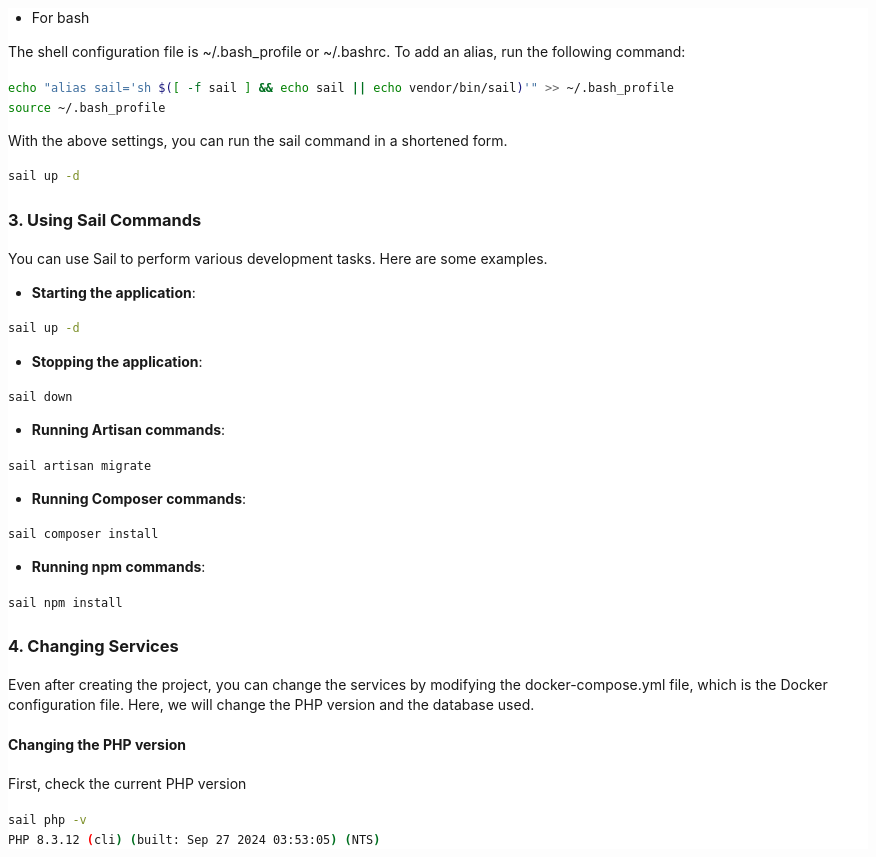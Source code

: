 -   For bash

The shell configuration file is ~/.bash_profile or ~/.bashrc.
To add an alias, run the following command:

```bash
echo "alias sail='sh $([ -f sail ] && echo sail || echo vendor/bin/sail)'" >> ~/.bash_profile
source ~/.bash_profile
```

With the above settings, you can run the sail command in a shortened form.

```bash
sail up -d
```

### 3. Using Sail Commands

You can use Sail to perform various development tasks. Here are some examples.

-   **Starting the application**:

```bash
sail up -d
```

-   **Stopping the application**:

```bash
sail down
```

-   **Running Artisan commands**:

```bash
sail artisan migrate
```

-   **Running Composer commands**:

```bash
sail composer install
```

-   **Running npm commands**:

```bash
sail npm install
```

### 4. Changing Services

Even after creating the project, you can change the services by modifying the docker-compose.yml file, which is the Docker configuration file. Here, we will change the PHP version and the database used.

#### Changing the PHP version

First, check the current PHP version

```bash
sail php -v
PHP 8.3.12 (cli) (built: Sep 27 2024 03:53:05) (NTS)
```
